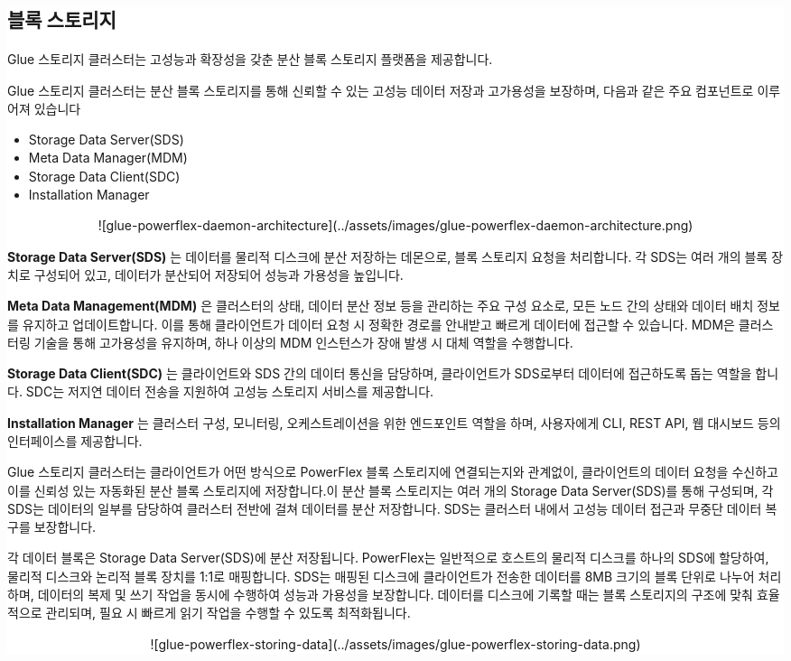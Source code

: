 ## 블록 스토리지

Glue 스토리지 클러스터는 고성능과 확장성을 갖춘 분산 블록 스토리지 플랫폼을 제공합니다.

Glue 스토리지 클러스터는 분산 블록 스토리지를 통해 신뢰할 수 있는 고성능 데이터 저장과 고가용성을 보장하며, 다음과 같은 주요 컴포넌트로 이루어져 있습니다

- Storage Data Server(SDS)
- Meta Data Manager(MDM)
- Storage Data Client(SDC)
- Installation Manager

<center>
![glue-powerflex-daemon-architecture](../assets/images/glue-powerflex-daemon-architecture.png)
</center>

**Storage Data Server(SDS)** 는 데이터를 물리적 디스크에 분산 저장하는 데몬으로, 블록 스토리지 요청을 처리합니다. 각 SDS는 여러 개의 블록 장치로 구성되어 있고, 데이터가 분산되어 저장되어 성능과 가용성을 높입니다.

**Meta Data Management(MDM)** 은 클러스터의 상태, 데이터 분산 정보 등을 관리하는 주요 구성 요소로, 모든 노드 간의 상태와 데이터 배치 정보를 유지하고 업데이트합니다. 이를 통해 클라이언트가 데이터 요청 시 정확한 경로를 안내받고 빠르게 데이터에 접근할 수 있습니다. MDM은 클러스터링 기술을 통해 고가용성을 유지하며, 하나 이상의 MDM 인스턴스가 장애 발생 시 대체 역할을 수행합니다.

**Storage Data Client(SDC)** 는 클라이언트와 SDS 간의 데이터 통신을 담당하며, 클라이언트가 SDS로부터 데이터에 접근하도록 돕는 역할을 합니다. SDC는 저지연 데이터 전송을 지원하여 고성능 스토리지 서비스를 제공합니다.

**Installation Manager** 는 클러스터 구성, 모니터링, 오케스트레이션을 위한 엔드포인트 역할을 하며, 사용자에게 CLI, REST API, 웹 대시보드 등의 인터페이스를 제공합니다.

Glue 스토리지 클러스터는 클라이언트가 어떤 방식으로 PowerFlex 블록 스토리지에 연결되는지와 관계없이, 클라이언트의 데이터 요청을 수신하고 이를 신뢰성 있는 자동화된 분산 블록 스토리지에 저장합니다.이 분산 블록 스토리지는 여러 개의 Storage Data Server(SDS)를 통해 구성되며, 각 SDS는 데이터의 일부를 담당하여 클러스터 전반에 걸쳐 데이터를 분산 저장합니다. SDS는 클러스터 내에서 고성능 데이터 접근과 무중단 데이터 복구를 보장합니다.

각 데이터 블록은 Storage Data Server(SDS)에 분산 저장됩니다. PowerFlex는 일반적으로 호스트의 물리적 디스크를 하나의 SDS에 할당하여, 물리적 디스크와 논리적 블록 장치를 1:1로 매핑합니다. SDS는 매핑된 디스크에 클라이언트가 전송한 데이터를 8MB 크기의 블록 단위로 나누어 처리하며, 데이터의 복제 및 쓰기 작업을 동시에 수행하여 성능과 가용성을 보장합니다. 데이터를 디스크에 기록할 때는 블록 스토리지의 구조에 맞춰 효율적으로 관리되며, 필요 시 빠르게 읽기 작업을 수행할 수 있도록 최적화됩니다.

<center>
![glue-powerflex-storing-data](../assets/images/glue-powerflex-storing-data.png)
</center>
